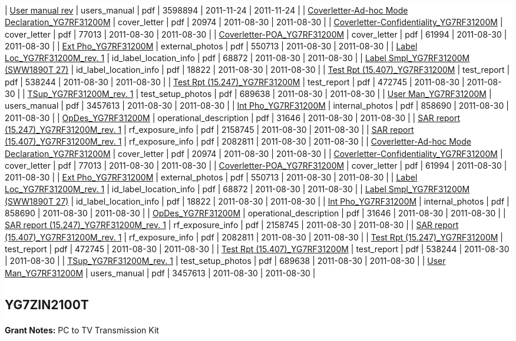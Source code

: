 | [User manual rev](YG7RF31200M/07da3194abc5e14403a09de779359ecb/1587890.pdf) | users_manual | pdf | 3598894 | 2011-11-24 | 2011-11-24 |
| [Coverletter-Ad-hoc Mode Declaration_YG7RF31200M](YG7RF31200M/c5c131207f6534b4eec4ac2e0f62ec63/1532624.pdf) | cover_letter | pdf | 20974 | 2011-08-30 | 2011-08-30 |
| [Coverletter-Confidentiality_YG7RF31200M](YG7RF31200M/c5c131207f6534b4eec4ac2e0f62ec63/1532625.pdf) | cover_letter | pdf | 77013 | 2011-08-30 | 2011-08-30 |
| [Coverletter-POA_YG7RF31200M](YG7RF31200M/c5c131207f6534b4eec4ac2e0f62ec63/1532626.pdf) | cover_letter | pdf | 61994 | 2011-08-30 | 2011-08-30 |
| [Ext Pho_YG7RF31200M](YG7RF31200M/c5c131207f6534b4eec4ac2e0f62ec63/1532612.pdf) | external_photos | pdf | 550713 | 2011-08-30 | 2011-08-30 |
| [Label Loc_YG7RF31200M_rev. 1](YG7RF31200M/c5c131207f6534b4eec4ac2e0f62ec63/1532613.pdf) | id_label_location_info | pdf | 68872 | 2011-08-30 | 2011-08-30 |
| [Label Smpl_YG7RF31200M (SWW1890T 27)](YG7RF31200M/c5c131207f6534b4eec4ac2e0f62ec63/1532614.pdf) | id_label_location_info | pdf | 18822 | 2011-08-30 | 2011-08-30 |
| [Test Rpt (15.407)_YG7RF31200M](YG7RF31200M/c5c131207f6534b4eec4ac2e0f62ec63/1532621.pdf) | test_report | pdf | 538244 | 2011-08-30 | 2011-08-30 |
| [Test Rpt (15.247)_YG7RF31200M](YG7RF31200M/c5c131207f6534b4eec4ac2e0f62ec63/1532620.pdf) | test_report | pdf | 472745 | 2011-08-30 | 2011-08-30 |
| [TSup_YG7RF31200M_rev. 1](YG7RF31200M/c5c131207f6534b4eec4ac2e0f62ec63/1532622.pdf) | test_setup_photos | pdf | 689638 | 2011-08-30 | 2011-08-30 |
| [User Man_YG7RF31200M](YG7RF31200M/c5c131207f6534b4eec4ac2e0f62ec63/1532623.pdf) | users_manual | pdf | 3457613 | 2011-08-30 | 2011-08-30 |
| [Int Pho_YG7RF31200M](YG7RF31200M/c5c131207f6534b4eec4ac2e0f62ec63/1532615.pdf) | internal_photos | pdf | 858690 | 2011-08-30 | 2011-08-30 |
| [OpDes_YG7RF31200M](YG7RF31200M/c5c131207f6534b4eec4ac2e0f62ec63/1532616.pdf) | operational_description | pdf | 31646 | 2011-08-30 | 2011-08-30 |
| [SAR report (15.247)_YG7RF31200M_rev. 1](YG7RF31200M/c5c131207f6534b4eec4ac2e0f62ec63/1532647.pdf) | rf_exposure_info | pdf | 2158745 | 2011-08-30 | 2011-08-30 |
| [SAR report (15.407)_YG7RF31200M_rev. 1](YG7RF31200M/c5c131207f6534b4eec4ac2e0f62ec63/1532643.pdf) | rf_exposure_info | pdf | 2082811 | 2011-08-30 | 2011-08-30 |
| [Coverletter-Ad-hoc Mode Declaration_YG7RF31200M](YG7RF31200M/85cd0b62e6dcb152eb0c783cfecd9ee0/1532624.pdf) | cover_letter | pdf | 20974 | 2011-08-30 | 2011-08-30 |
| [Coverletter-Confidentiality_YG7RF31200M](YG7RF31200M/85cd0b62e6dcb152eb0c783cfecd9ee0/1532625.pdf) | cover_letter | pdf | 77013 | 2011-08-30 | 2011-08-30 |
| [Coverletter-POA_YG7RF31200M](YG7RF31200M/85cd0b62e6dcb152eb0c783cfecd9ee0/1532626.pdf) | cover_letter | pdf | 61994 | 2011-08-30 | 2011-08-30 |
| [Ext Pho_YG7RF31200M](YG7RF31200M/85cd0b62e6dcb152eb0c783cfecd9ee0/1532612.pdf) | external_photos | pdf | 550713 | 2011-08-30 | 2011-08-30 |
| [Label Loc_YG7RF31200M_rev. 1](YG7RF31200M/85cd0b62e6dcb152eb0c783cfecd9ee0/1532613.pdf) | id_label_location_info | pdf | 68872 | 2011-08-30 | 2011-08-30 |
| [Label Smpl_YG7RF31200M (SWW1890T 27)](YG7RF31200M/85cd0b62e6dcb152eb0c783cfecd9ee0/1532614.pdf) | id_label_location_info | pdf | 18822 | 2011-08-30 | 2011-08-30 |
| [Int Pho_YG7RF31200M](YG7RF31200M/85cd0b62e6dcb152eb0c783cfecd9ee0/1532615.pdf) | internal_photos | pdf | 858690 | 2011-08-30 | 2011-08-30 |
| [OpDes_YG7RF31200M](YG7RF31200M/85cd0b62e6dcb152eb0c783cfecd9ee0/1532616.pdf) | operational_description | pdf | 31646 | 2011-08-30 | 2011-08-30 |
| [SAR report (15.247)_YG7RF31200M_rev. 1](YG7RF31200M/85cd0b62e6dcb152eb0c783cfecd9ee0/1532647.pdf) | rf_exposure_info | pdf | 2158745 | 2011-08-30 | 2011-08-30 |
| [SAR report (15.407)_YG7RF31200M_rev. 1](YG7RF31200M/85cd0b62e6dcb152eb0c783cfecd9ee0/1532643.pdf) | rf_exposure_info | pdf | 2082811 | 2011-08-30 | 2011-08-30 |
| [Test Rpt (15.247)_YG7RF31200M](YG7RF31200M/85cd0b62e6dcb152eb0c783cfecd9ee0/1532620.pdf) | test_report | pdf | 472745 | 2011-08-30 | 2011-08-30 |
| [Test Rpt (15.407)_YG7RF31200M](YG7RF31200M/85cd0b62e6dcb152eb0c783cfecd9ee0/1532621.pdf) | test_report | pdf | 538244 | 2011-08-30 | 2011-08-30 |
| [TSup_YG7RF31200M_rev. 1](YG7RF31200M/85cd0b62e6dcb152eb0c783cfecd9ee0/1532622.pdf) | test_setup_photos | pdf | 689638 | 2011-08-30 | 2011-08-30 |
| [User Man_YG7RF31200M](YG7RF31200M/85cd0b62e6dcb152eb0c783cfecd9ee0/1532623.pdf) | users_manual | pdf | 3457613 | 2011-08-30 | 2011-08-30 |
## YG7ZIN2100T
**Grant Notes:** PC to TV Transmission Kit
